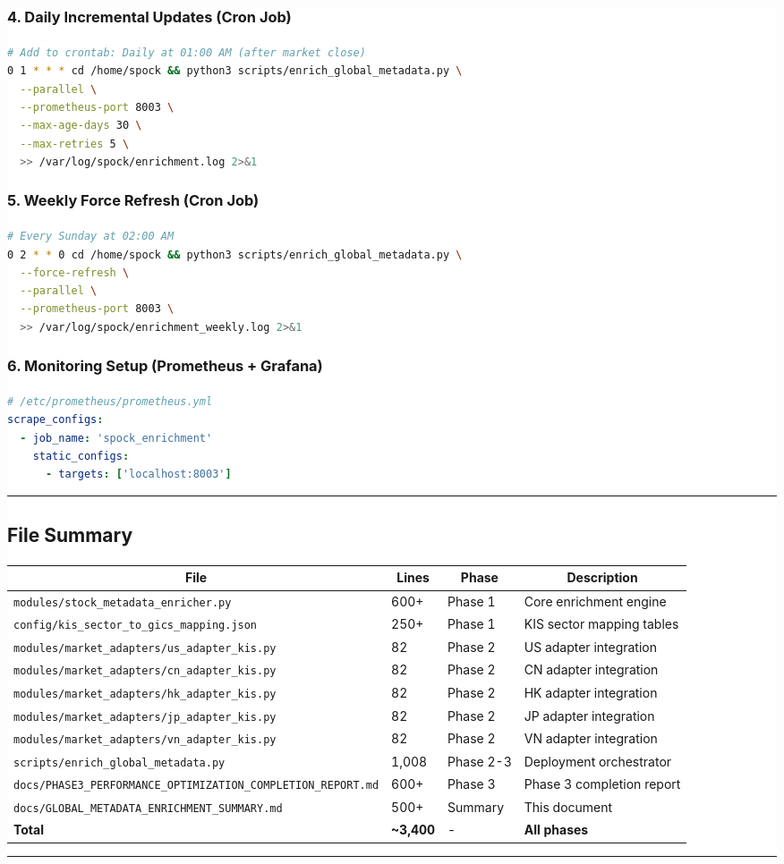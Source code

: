 ### 4. Daily Incremental Updates (Cron Job)

```bash
# Add to crontab: Daily at 01:00 AM (after market close)
0 1 * * * cd /home/spock && python3 scripts/enrich_global_metadata.py \
  --parallel \
  --prometheus-port 8003 \
  --max-age-days 30 \
  --max-retries 5 \
  >> /var/log/spock/enrichment.log 2>&1
```

### 5. Weekly Force Refresh (Cron Job)

```bash
# Every Sunday at 02:00 AM
0 2 * * 0 cd /home/spock && python3 scripts/enrich_global_metadata.py \
  --force-refresh \
  --parallel \
  --prometheus-port 8003 \
  >> /var/log/spock/enrichment_weekly.log 2>&1
```

### 6. Monitoring Setup (Prometheus + Grafana)

```yaml
# /etc/prometheus/prometheus.yml
scrape_configs:
  - job_name: 'spock_enrichment'
    static_configs:
      - targets: ['localhost:8003']
```

---

## File Summary

| File | Lines | Phase | Description |
|------|-------|-------|-------------|
| `modules/stock_metadata_enricher.py` | 600+ | Phase 1 | Core enrichment engine |
| `config/kis_sector_to_gics_mapping.json` | 250+ | Phase 1 | KIS sector mapping tables |
| `modules/market_adapters/us_adapter_kis.py` | 82 | Phase 2 | US adapter integration |
| `modules/market_adapters/cn_adapter_kis.py` | 82 | Phase 2 | CN adapter integration |
| `modules/market_adapters/hk_adapter_kis.py` | 82 | Phase 2 | HK adapter integration |
| `modules/market_adapters/jp_adapter_kis.py` | 82 | Phase 2 | JP adapter integration |
| `modules/market_adapters/vn_adapter_kis.py` | 82 | Phase 2 | VN adapter integration |
| `scripts/enrich_global_metadata.py` | 1,008 | Phase 2-3 | Deployment orchestrator |
| `docs/PHASE3_PERFORMANCE_OPTIMIZATION_COMPLETION_REPORT.md` | 600+ | Phase 3 | Phase 3 completion report |
| `docs/GLOBAL_METADATA_ENRICHMENT_SUMMARY.md` | 500+ | Summary | This document |
| **Total** | **~3,400** | - | **All phases** |

---